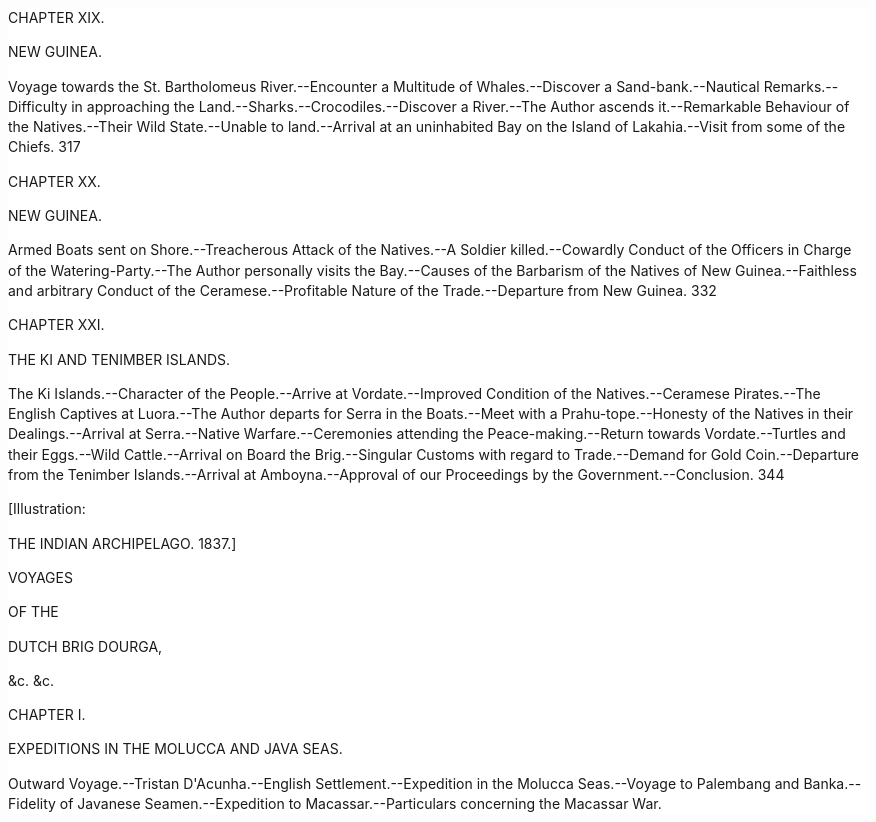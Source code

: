 CHAPTER XIX.

NEW GUINEA.

Voyage towards the St. Bartholomeus River.--Encounter
a Multitude of Whales.--Discover a Sand-bank.--Nautical
Remarks.--Difficulty in approaching the Land.--Sharks.--Crocodiles.--Discover
a River.--The Author ascends it.--Remarkable Behaviour of the
Natives.--Their Wild State.--Unable to land.--Arrival at an uninhabited
Bay on the Island of Lakahia.--Visit from some of the Chiefs. 317

CHAPTER XX.

NEW GUINEA.

Armed Boats sent on Shore.--Treacherous Attack of the
Natives.--A Soldier killed.--Cowardly Conduct of the
Officers in Charge of the Watering-Party.--The Author
personally visits the Bay.--Causes of the Barbarism of
the Natives of New Guinea.--Faithless and arbitrary
Conduct of the Ceramese.--Profitable Nature of the
Trade.--Departure from New Guinea. 332

CHAPTER XXI.

THE KI AND TENIMBER ISLANDS.

The Ki Islands.--Character of the People.--Arrive at
Vordate.--Improved Condition of the Natives.--Ceramese
Pirates.--The English Captives at Luora.--The Author
departs for Serra in the Boats.--Meet with a Prahu-tope.--Honesty
of the Natives in their Dealings.--Arrival at
Serra.--Native Warfare.--Ceremonies attending the
Peace-making.--Return towards Vordate.--Turtles and
their Eggs.--Wild Cattle.--Arrival on Board the Brig.--Singular
Customs with regard to Trade.--Demand for
Gold Coin.--Departure from the Tenimber Islands.--Arrival
at Amboyna.--Approval of our Proceedings by
the Government.--Conclusion. 344

[Illustration:

THE
INDIAN ARCHIPELAGO.
1837.]

VOYAGES

OF THE

DUTCH BRIG DOURGA,

&c. &c.

CHAPTER I.

EXPEDITIONS IN THE MOLUCCA AND JAVA SEAS.

Outward Voyage.--Tristan D'Acunha.--English Settlement.--Expedition
in the Molucca Seas.--Voyage to Palembang and Banka.--Fidelity of
Javanese Seamen.--Expedition to Macassar.--Particulars concerning the
Macassar War.

